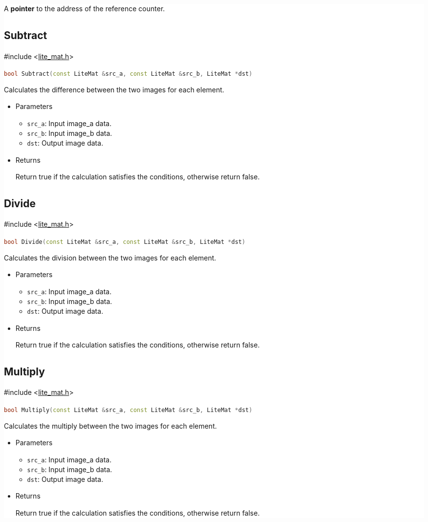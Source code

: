 A **pointer** to the address of the reference counter.

## Subtract

\#include &lt;[lite_mat.h](https://gitee.com/mindspore/mindspore/blob/r1.1/mindspore/ccsrc/minddata/dataset/kernels/image/lite_cv/lite_mat.h)&gt;

```cpp
bool Subtract(const LiteMat &src_a, const LiteMat &src_b, LiteMat *dst)
```

Calculates the difference between the two images for each element.

- Parameters

    - `src_a`: Input image_a data.
    - `src_b`: Input image_b data.
    - `dst`: Output image data.

- Returns

    Return true if the calculation satisfies the conditions, otherwise return false.

## Divide

\#include &lt;[lite_mat.h](https://gitee.com/mindspore/mindspore/blob/r1.1/mindspore/ccsrc/minddata/dataset/kernels/image/lite_cv/lite_mat.h)&gt;

```cpp
bool Divide(const LiteMat &src_a, const LiteMat &src_b, LiteMat *dst)
```

Calculates the division between the two images for each element.

- Parameters

    - `src_a`: Input image_a data.
    - `src_b`: Input image_b data.
    - `dst`: Output image data.

- Returns

    Return true if the calculation satisfies the conditions, otherwise return false.

## Multiply

\#include &lt;[lite_mat.h](https://gitee.com/mindspore/mindspore/blob/r1.1/mindspore/ccsrc/minddata/dataset/kernels/image/lite_cv/lite_mat.h)&gt;

```cpp
bool Multiply(const LiteMat &src_a, const LiteMat &src_b, LiteMat *dst)
```

Calculates the multiply between the two images for each element.

- Parameters

    - `src_a`: Input image_a data.
    - `src_b`: Input image_b data.
    - `dst`: Output image data.

- Returns

    Return true if the calculation satisfies the conditions, otherwise return false.
